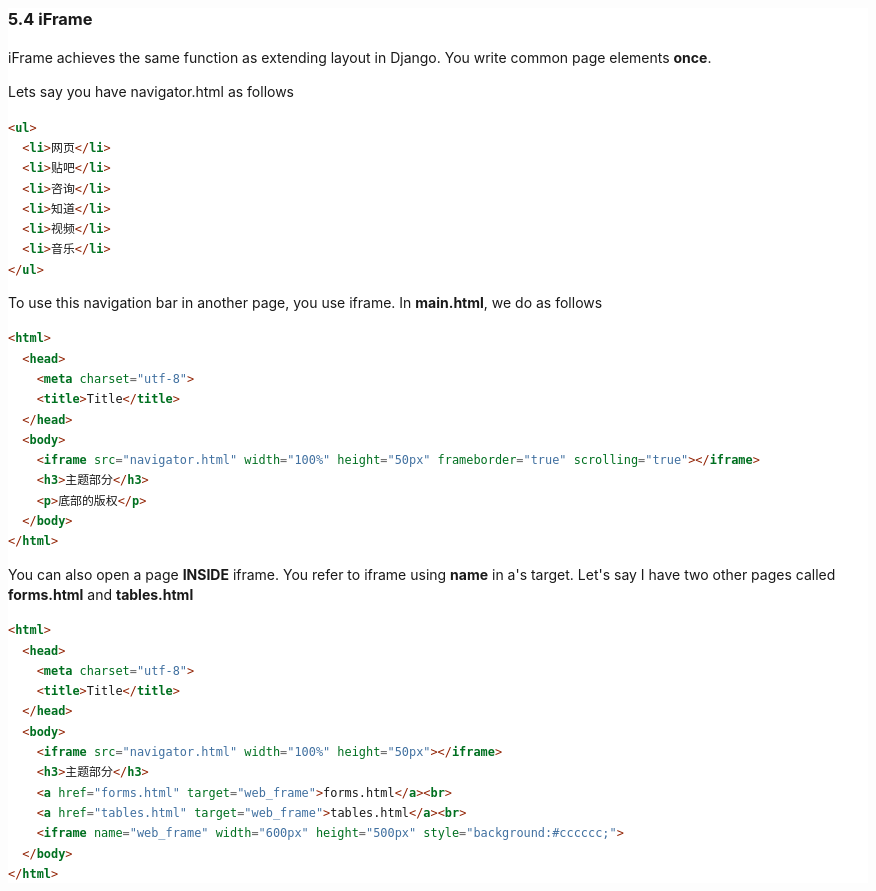 

### 5.4 iFrame

iFrame achieves the same function as extending layout in Django. You write common page elements **once**. 

Lets say you have navigator.html as follows

```html
<ul>
  <li>网页</li>
  <li>贴吧</li>
  <li>咨询</li>
  <li>知道</li>
  <li>视频</li>
  <li>音乐</li>
</ul>
```

To use this navigation bar in another page, you use iframe. In **main.html**, we do as follows

```html
<html>
  <head>
    <meta charset="utf-8">
    <title>Title</title>
  </head>
  <body>
    <iframe src="navigator.html" width="100%" height="50px" frameborder="true" scrolling="true"></iframe>
    <h3>主题部分</h3>
    <p>底部的版权</p>
  </body>
</html>
```

You can also open a page **INSIDE** iframe. You refer to iframe using **name** in a's target. Let's say I have two other pages called **forms.html** and **tables.html**

```html
<html>
  <head>
    <meta charset="utf-8">
    <title>Title</title>
  </head>
  <body>
    <iframe src="navigator.html" width="100%" height="50px"></iframe>
    <h3>主题部分</h3>
    <a href="forms.html" target="web_frame">forms.html</a><br>
    <a href="tables.html" target="web_frame">tables.html</a><br>
    <iframe name="web_frame" width="600px" height="500px" style="background:#cccccc;">
  </body>
</html>
```
